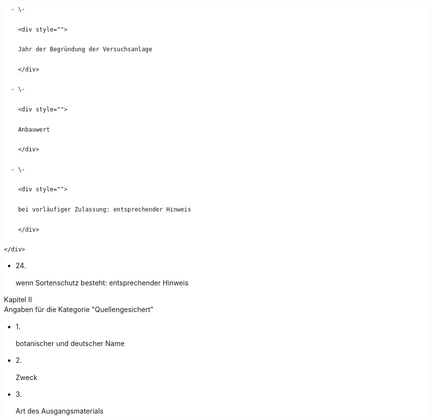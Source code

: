       - \-
        
        <div style="">
        
        Jahr der Begründung der Versuchsanlage
        
        </div>
    
      - \-
        
        <div style="">
        
        Anbauwert
        
        </div>
    
      - \-
        
        <div style="">
        
        bei vorläufiger Zulassung: entsprechender Hinweis
        
        </div>
    
    </div>

  - 24\.
    
    <div style="">
    
    wenn Sortenschutz besteht: entsprechender Hinweis
    
    </div>

</div>

<div class="jurAbsatz">

Kapitel II  
Angaben für die Kategorie "Quellengesichert"

  - 1\.
    
    <div style="">
    
    botanischer und deutscher Name
    
    </div>

  - 2\.
    
    <div style="">
    
    Zweck
    
    </div>

  - 3\.
    
    <div style="">
    
    Art des Ausgangsmaterials
    
    </div>
